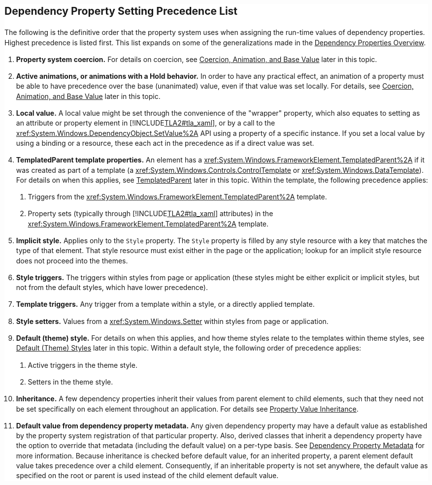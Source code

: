 <a name="listing"></a>
## Dependency Property Setting Precedence List  
 The following is the definitive order that the property system uses when assigning the run-time values of dependency properties. Highest precedence is listed first. This list expands on some of the generalizations made in the [Dependency Properties Overview](dependency-properties-overview.md).  
  
1. **Property system coercion.** For details on coercion, see [Coercion, Animation, and Base Value](#animations) later in this topic.  
  
2. **Active animations, or animations with a Hold behavior.** In order to have any practical effect, an animation of a property must be able to have precedence over the base (unanimated) value, even if that value was set locally. For details, see [Coercion, Animation, and Base Value](#animations) later in this topic.  
  
3. **Local value.** A local value might be set through the convenience of the "wrapper" property, which also equates to setting as an attribute or property element in [!INCLUDE[TLA2#tla_xaml](../../../includes/tla2sharptla-xaml-md.md)], or by a call to the <xref:System.Windows.DependencyObject.SetValue%2A> API using a property of a specific instance. If you set a local value by using a binding or a resource, these each act in the precedence as if a direct value was set.  
  
4. **TemplatedParent template properties.** An element has a <xref:System.Windows.FrameworkElement.TemplatedParent%2A> if it was created as part of a template (a <xref:System.Windows.Controls.ControlTemplate> or <xref:System.Windows.DataTemplate>). For details on when this applies, see [TemplatedParent](#templatedparent) later in this topic. Within the template, the following precedence applies:  
  
    1. Triggers from the <xref:System.Windows.FrameworkElement.TemplatedParent%2A> template.  
  
    2. Property sets (typically through [!INCLUDE[TLA2#tla_xaml](../../../includes/tla2sharptla-xaml-md.md)] attributes) in the <xref:System.Windows.FrameworkElement.TemplatedParent%2A> template.  
  
5. **Implicit style.** Applies only to the `Style` property. The `Style` property is filled by any style resource with a key that matches the type of that element. That style resource must exist either in the page or the application; lookup for an implicit style resource does not proceed into the themes.  
  
6. **Style triggers.** The triggers within styles from page or application (these styles might be either explicit or implicit styles, but not from the default styles, which have lower precedence).  
  
7. **Template triggers.** Any trigger from a template within a style, or a directly applied template.  
  
8. **Style setters.** Values from a <xref:System.Windows.Setter> within styles from page or application.  
  
9. **Default (theme) style.** For details on when this applies, and how theme styles relate to the templates within theme styles, see [Default (Theme) Styles](#themestyles) later in this topic. Within a default style, the following order of precedence applies:  
  
    1. Active triggers in the theme style.  
  
    2. Setters in the theme style.  
  
10. **Inheritance.** A few dependency properties inherit their values from parent element to child elements, such that they need not be set specifically on each element throughout an application. For details see [Property Value Inheritance](property-value-inheritance.md).  
  
11. **Default value from dependency property metadata.** Any given dependency property may have a default value as established by the property system registration of that particular property. Also, derived classes that inherit a dependency property have the option to override that metadata (including the default value) on a per-type basis. See [Dependency Property Metadata](dependency-property-metadata.md) for more information. Because inheritance is checked before default value, for an inherited property, a parent element default value takes precedence over a child element.  Consequently, if an inheritable property is not set anywhere, the default value as specified on the root or parent is used instead of the child element default value.  
  